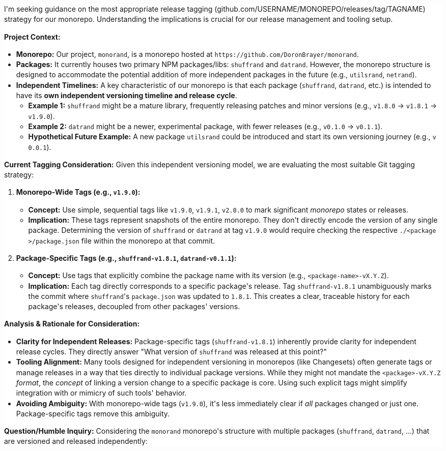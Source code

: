 I'm seeking guidance on the most appropriate release tagging (github.com/USERNAME/MONOREPO/releases/tag/TAGNAME) strategy for our monorepo. Understanding the implications is crucial for our release management and tooling setup.

**Project Context:**
*   **Monorepo:** Our project, `monorand`, is a monorepo hosted at `https://github.com/DoronBrayer/monorand`.
*   **Packages:** It currently houses two primary NPM packages/libs: `shuffrand` and `datrand`. However, the monorepo structure is designed to accommodate the potential addition of more independent packages in the future (e.g., `utilsrand`, `netrand`).
*   **Independent Timelines:** A key characteristic of our monorepo is that each package (`shuffrand`, `datrand`, etc.) is intended to have its **own independent versioning timeline and release cycle**.
    *   **Example 1:** `shuffrand` might be a mature library, frequently releasing patches and minor versions (e.g., `v1.8.0` -> `v1.8.1` -> `v1.9.0`).
    *   **Example 2:** `datrand` might be a newer, experimental package, with fewer releases (e.g., `v0.1.0` -> `v0.1.1`).
    *   **Hypothetical Future Example:** A new package `utilsrand` could be introduced and start its own versioning journey (e.g., `v0.0.1`).

**Current Tagging Consideration:**
Given this independent versioning model, we are evaluating the most suitable Git tagging strategy:

1.  **Monorepo-Wide Tags (e.g., `v1.9.0`):**
    *   **Concept:** Use simple, sequential tags like `v1.9.0`, `v1.9.1`, `v2.0.0` to mark significant *monorepo* states or releases.
    *   **Implication:** These tags represent snapshots of the entire monorepo. They don't directly encode the version of any single package. Determining the version of `shuffrand` or `datrand` at tag `v1.9.0` would require checking the respective `./<package>/package.json` file within the monorepo at that commit.

2.  **Package-Specific Tags (e.g., `shuffrand-v1.8.1`, `datrand-v0.1.1`):**
    *   **Concept:** Use tags that explicitly combine the package name with its version (e.g., `<package-name>-vX.Y.Z`).
    *   **Implication:** Each tag directly corresponds to a specific package's release. Tag `shuffrand-v1.8.1` unambiguously marks the commit where `shuffrand`'s `package.json` was updated to `1.8.1`. This creates a clear, traceable history for each package's releases, decoupled from other packages' versions.

**Analysis & Rationale for Consideration:**
*   **Clarity for Independent Releases:** Package-specific tags (`shuffrand-v1.8.1`) inherently provide clarity for independent release cycles. They directly answer "What version of `shuffrand` was released at this point?"
*   **Tooling Alignment:** Many tools designed for independent versioning in monorepos (like Changesets) often generate tags or manage releases in a way that ties directly to individual package versions. While they might not mandate the `<package>-vX.Y.Z` *format*, the *concept* of linking a version change to a specific package is core. Using such explicit tags might simplify integration with or mimicry of such tools' behavior.
*   **Avoiding Ambiguity:** With monorepo-wide tags (`v1.9.0`), it's less immediately clear if *all* packages changed or just one. Package-specific tags remove this ambiguity.

**Question/Humble Inquiry:**
Considering the `monorand` monorepo's structure with multiple packages (`shuffrand`, `datrand`, ...) that are versioned and released independently:
